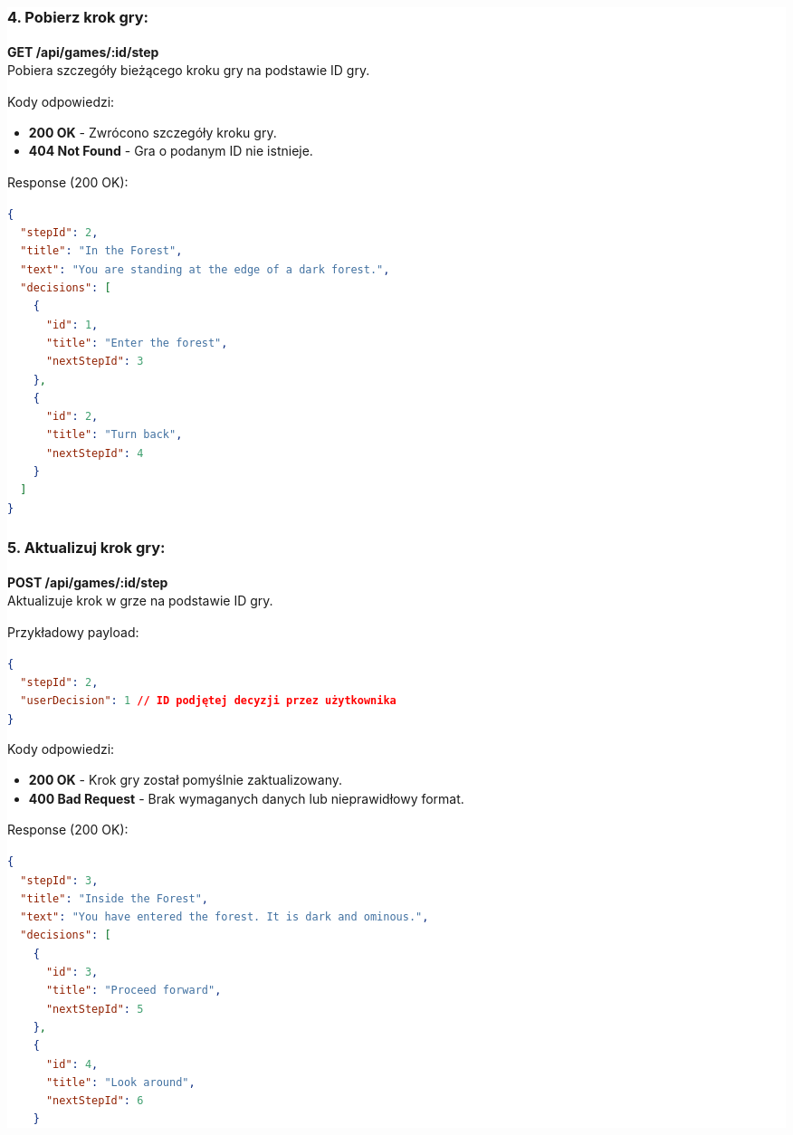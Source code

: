 ### 4. Pobierz krok gry:

**GET /api/games/:id/step**  
Pobiera szczegóły bieżącego kroku gry na podstawie ID gry.

Kody odpowiedzi:

- **200 OK** - Zwrócono szczegóły kroku gry.
- **404 Not Found** - Gra o podanym ID nie istnieje.

Response (200 OK):

```json
{
  "stepId": 2,
  "title": "In the Forest",
  "text": "You are standing at the edge of a dark forest.",
  "decisions": [
    {
      "id": 1,
      "title": "Enter the forest",
      "nextStepId": 3
    },
    {
      "id": 2,
      "title": "Turn back",
      "nextStepId": 4
    }
  ]
}
```

### 5. Aktualizuj krok gry:

**POST /api/games/:id/step**  
Aktualizuje krok w grze na podstawie ID gry.

Przykładowy payload:

```json
{
  "stepId": 2,
  "userDecision": 1 // ID podjętej decyzji przez użytkownika
}
```

Kody odpowiedzi:

- **200 OK** - Krok gry został pomyślnie zaktualizowany.
- **400 Bad Request** - Brak wymaganych danych lub nieprawidłowy format.

Response (200 OK):

```json
{
  "stepId": 3,
  "title": "Inside the Forest",
  "text": "You have entered the forest. It is dark and ominous.",
  "decisions": [
    {
      "id": 3,
      "title": "Proceed forward",
      "nextStepId": 5
    },
    {
      "id": 4,
      "title": "Look around",
      "nextStepId": 6
    }
```